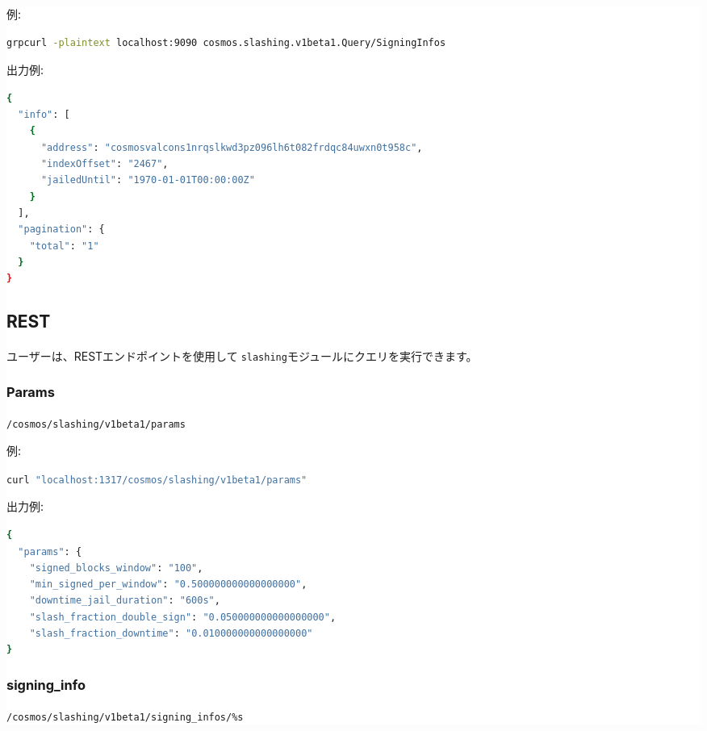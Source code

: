 例:

```bash
grpcurl -plaintext localhost:9090 cosmos.slashing.v1beta1.Query/SigningInfos
```

出力例:

```bash
{
  "info": [
    {
      "address": "cosmosvalcons1nrqslkwd3pz096lh6t082frdqc84uwxn0t958c",
      "indexOffset": "2467",
      "jailedUntil": "1970-01-01T00:00:00Z"
    }
  ],
  "pagination": {
    "total": "1"
  }
}
```

## REST

ユーザーは、RESTエンドポイントを使用して `slashing`モジュールにクエリを実行できます。

### Params

```bash
/cosmos/slashing/v1beta1/params
```

例:

```bash
curl "localhost:1317/cosmos/slashing/v1beta1/params"
```

出力例:

```bash
{
  "params": {
    "signed_blocks_window": "100",
    "min_signed_per_window": "0.500000000000000000",
    "downtime_jail_duration": "600s",
    "slash_fraction_double_sign": "0.050000000000000000",
    "slash_fraction_downtime": "0.010000000000000000"
}
```

### signing_info

```bash
/cosmos/slashing/v1beta1/signing_infos/%s
```
